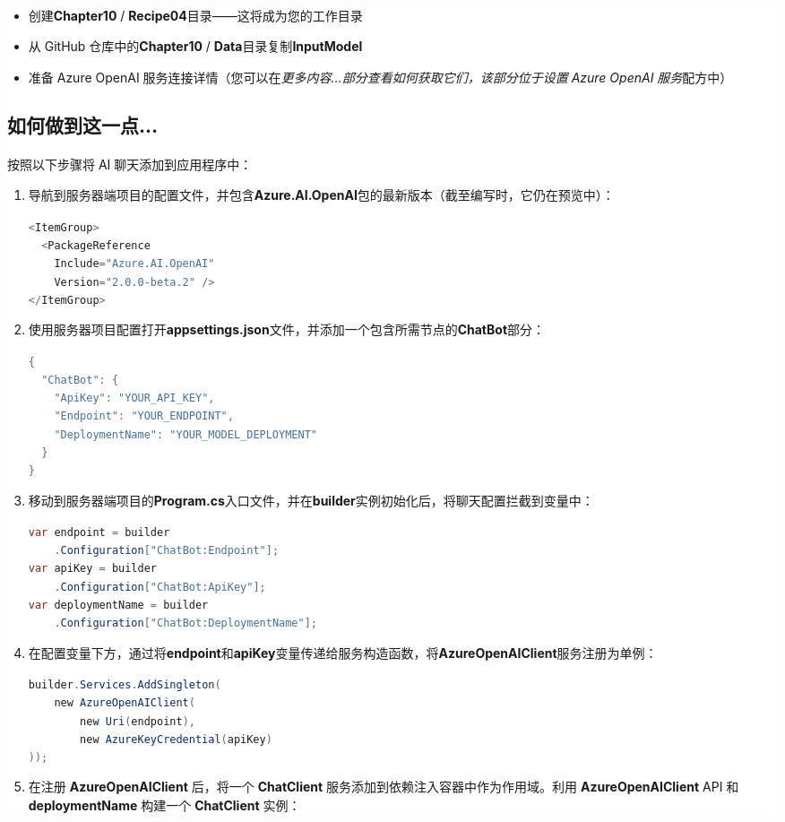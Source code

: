 +   创建**Chapter10** / **Recipe04**目录——这将成为您的工作目录

+   从 GitHub 仓库中的**Chapter10** / **Data**目录复制**InputModel**

+   准备 Azure OpenAI 服务连接详情（您可以在*更多内容…*部分查看如何获取它们，该部分位于*设置 Azure OpenAI 服务*配方中）

## 如何做到这一点…

按照以下步骤将 AI 聊天添加到应用程序中：

1.  导航到服务器端项目的配置文件，并包含**Azure.AI.OpenAI**包的最新版本（截至编写时，它仍在预览中）：

    ```cs
    <ItemGroup>
      <PackageReference
        Include="Azure.AI.OpenAI"
        Version="2.0.0-beta.2" />
    </ItemGroup>
    ```

1.  使用服务器项目配置打开**appsettings.json**文件，并添加一个包含所需节点的**ChatBot**部分：

    ```cs
    {
      "ChatBot": {
        "ApiKey": "YOUR_API_KEY",
        "Endpoint": "YOUR_ENDPOINT",
        "DeploymentName": "YOUR_MODEL_DEPLOYMENT"
      }
    }
    ```

1.  移动到服务器端项目的**Program.cs**入口文件，并在**builder**实例初始化后，将聊天配置拦截到变量中：

    ```cs
    var endpoint = builder
        .Configuration["ChatBot:Endpoint"];
    var apiKey = builder
        .Configuration["ChatBot:ApiKey"];
    var deploymentName = builder
        .Configuration["ChatBot:DeploymentName"];
    ```

1.  在配置变量下方，通过将**endpoint**和**apiKey**变量传递给服务构造函数，将**AzureOpenAIClient**服务注册为单例：

    ```cs
    builder.Services.AddSingleton(
        new AzureOpenAIClient(
            new Uri(endpoint),
            new AzureKeyCredential(apiKey)
    ));
    ```

1.  在注册 **AzureOpenAIClient** 后，将一个 **ChatClient** 服务添加到依赖注入容器中作为作用域。利用 **AzureOpenAIClient** API 和 **deploymentName** 构建一个 **ChatClient** 实例：

